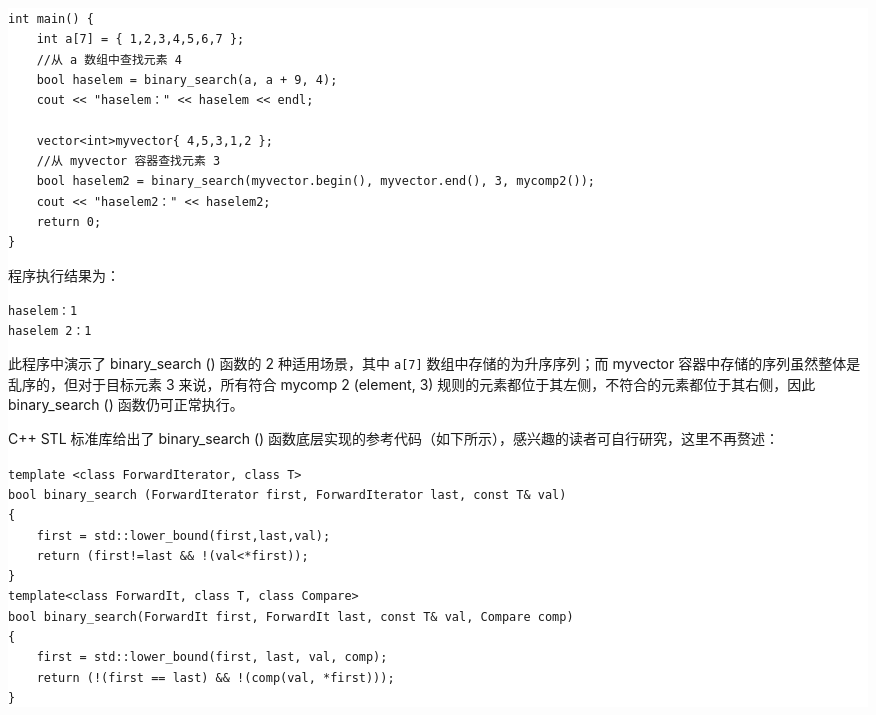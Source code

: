 ```
int main() {
    int a[7] = { 1,2,3,4,5,6,7 };
    //从 a 数组中查找元素 4
    bool haselem = binary_search(a, a + 9, 4);
    cout << "haselem：" << haselem << endl;

    vector<int>myvector{ 4,5,3,1,2 };
    //从 myvector 容器查找元素 3
    bool haselem2 = binary_search(myvector.begin(), myvector.end(), 3, mycomp2());
    cout << "haselem2：" << haselem2;
    return 0;
}
```

程序执行结果为：
```
haselem：1  
haselem 2：1
```
此程序中演示了 binary_search () 函数的 2 种适用场景，其中 `a[7]` 数组中存储的为升序序列；而 myvector 容器中存储的序列虽然整体是乱序的，但对于目标元素 3 来说，所有符合 mycomp 2 (element, 3) 规则的元素都位于其左侧，不符合的元素都位于其右侧，因此 binary_search () 函数仍可正常执行。

C++ STL 标准库给出了 binary_search () 函数底层实现的参考代码（如下所示），感兴趣的读者可自行研究，这里不再赘述：

```
template <class ForwardIterator, class T>
bool binary_search (ForwardIterator first, ForwardIterator last, const T& val)
{
    first = std::lower_bound(first,last,val);
    return (first!=last && !(val<*first));
}
template<class ForwardIt, class T, class Compare>
bool binary_search(ForwardIt first, ForwardIt last, const T& val, Compare comp)
{
    first = std::lower_bound(first, last, val, comp);
    return (!(first == last) && !(comp(val, *first)));
}

```